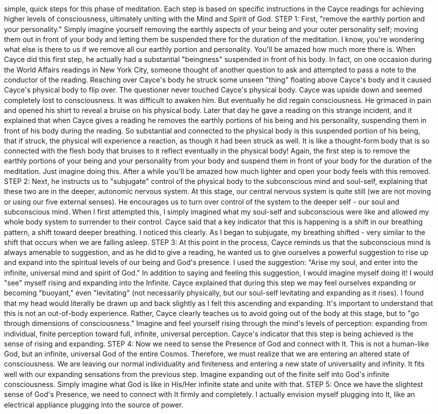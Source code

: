 simple, quick steps for this phase of meditation. Each step is based on specific instructions in the Cayce readings for achieving higher levels of consciousness, ultimately uniting with the Mind and Spirit of God.
STEP 1: First, "remove the earthly portion and your personality." Simply imagine yourself removing the earthly aspects of your being and your outer personality self; moving them out in front of your body and letting them be suspended there for
the duration of the meditation. I know, you're wondering what else is there to us if we remove all our earthly portion and personality. You'll be amazed how much more there is.
When Cayce did this first step, he actually had a substantial "beingness" suspended in front of his body. In fact, on one occasion during the World Affairs readings in New York City, someone thought of another question to ask and attempted to pass a note to the conductor of the reading. Reaching over Cayce's body he struck some unseen "thing" floating above Cayce's body and it caused Cayce's physical body to flip over. The questioner never touched Cayce's physical body. Cayce was upside down and seemed completely lost to consciousness. It was difficult to awaken him. But eventually he did regain consciousness. He grimaced in pain and opened his shirt to reveal a bruise on his physical body. Later that day he gave a reading on this strange incident, and it explained that when Cayce gives a reading he removes the earthly portions of his being and his personality, suspending them in front of his body during the reading. So substantial and connected to the physical body is this suspended portion of his being, that if struck, the physical will experience a reaction, as though it had been struck as well. It is like a thought-form body that is so connected with the flesh body that bruises to it reflect eventually in the physical body!
Again, the first step is to remove the earthly portions of your being and your personality from your body and suspend them in front of your body for the duration of the meditation. Just imagine doing this. After a while you'll be amazed how much
lighter and open your body feels with this removed.
STEP 2: Next, he instructs us to "subjugate" control of the physical body to the subconscious mind and soul-self, explaining that these two are in the deeper, autonomic nervous system. At this stage, our central nervous system is quite still (we are not moving or using our five external senses). He encourages us to turn over control of the system to the deeper self - our soul and subconscious mind. When I first attempted this, I simply imagined what my soul-self and subconscious were like and allowed my whole body system to surrender to their control. Cayce said that a key indicator that this is happening is a shift in our breathing pattern, a shift toward deeper breathing. I noticed this clearly. As I began to subjugate, my breathing shifted - very similar to the shift that occurs when we are falling asleep.
STEP 3: At this point in the process, Cayce reminds us that the subconscious mind is always amenable to suggestion, and as he did to give a reading, he wanted us to give ourselves a powerful suggestion to rise up and expand into the spiritual levels of our being and God's presence. I used the suggestion: "Arise my soul, and enter into the infinite, universal mind and spirit of God." In addition to saying and feeling this suggestion, I would imagine myself doing it! I would "see" myself rising and expanding into the Infinite.
Cayce explained that during this step we may feel ourselves expanding or becoming "buoyant," even "levitating" (not necessarily physically, but our soul-self levitating and expanding as it rises). I found that my head would literally be drawn up
and back slightly as I felt this ascending and expanding.
It's important to understand that this is not an out-of-body experience. Rather, Cayce clearly teaches us to avoid going out of the body at this stage, but to "go through dimensions of consciousness." Imagine and feel yourself rising through the
mind's levels of perception: expanding from individual, finite perception toward full, infinite, universal perception.
Cayce's indicator that this step is being achieved is the sense of rising and expanding.
STEP 4: Now we need to sense the Presence of God and connect with It. This is not a human-like God, but an infinite, universal God of the entire Cosmos. Therefore, we must realize that we are entering an altered state of consciousness. We are leaving our normal individuality and finiteness and entering a new state of universality and infinity. It fits well with our expanding sensations from the previous step. Imagine expanding out of the finite self into God's infinite consciousness. Simply imagine what God is like in His/Her infinite state and unite with that.
STEP 5: Once we have the slightest sense of God's Presence, we need to connect with It firmly and completely. I actually envision myself plugging into It, like an electrical appliance plugging into the source of power.